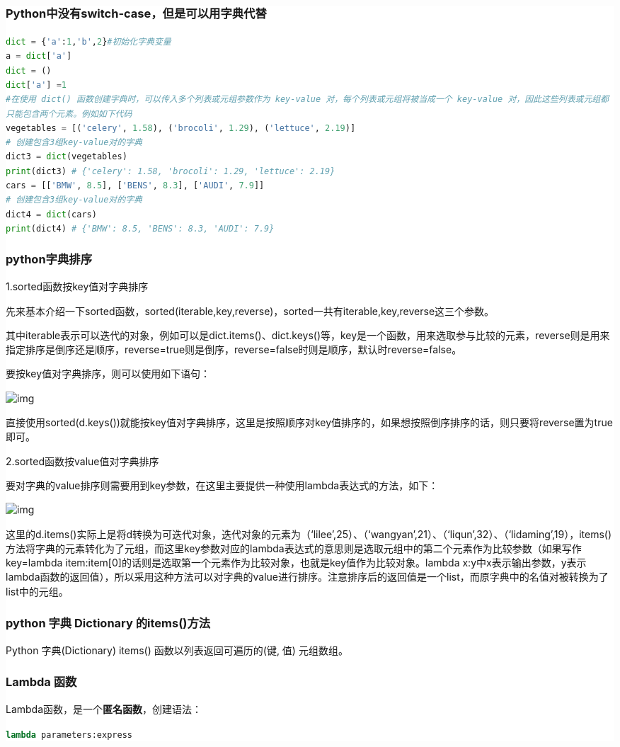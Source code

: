 ### Python中没有switch-case，但是可以用字典代替

```python
dict = {'a':1,'b',2}#初始化字典变量
a = dict['a']
dict = ()
dict['a'] =1
#在使用 dict() 函数创建字典时，可以传入多个列表或元组参数作为 key-value 对，每个列表或元组将被当成一个 key-value 对，因此这些列表或元组都只能包含两个元素。例如如下代码
vegetables = [('celery', 1.58), ('brocoli', 1.29), ('lettuce', 2.19)]
# 创建包含3组key-value对的字典
dict3 = dict(vegetables)
print(dict3) # {'celery': 1.58, 'brocoli': 1.29, 'lettuce': 2.19}
cars = [['BMW', 8.5], ['BENS', 8.3], ['AUDI', 7.9]]
# 创建包含3组key-value对的字典
dict4 = dict(cars)
print(dict4) # {'BMW': 8.5, 'BENS': 8.3, 'AUDI': 7.9}
```

### python字典排序

1.sorted函数按key值对字典排序

  先来基本介绍一下sorted函数，sorted(iterable,key,reverse)，sorted一共有iterable,key,reverse这三个参数。

  其中iterable表示可以迭代的对象，例如可以是dict.items()、dict.keys()等，key是一个函数，用来选取参与比较的元素，reverse则是用来指定排序是倒序还是顺序，reverse=true则是倒序，reverse=false时则是顺序，默认时reverse=false。

  要按key值对字典排序，则可以使用如下语句：

  ![img](E:\Leetcode刷题\语法总结.assets\20150820172412643)

  直接使用sorted(d.keys())就能按key值对字典排序，这里是按照顺序对key值排序的，如果想按照倒序排序的话，则只要将reverse置为true即可。

2.sorted函数按value值对字典排序

  要对字典的value排序则需要用到key参数，在这里主要提供一种使用lambda表达式的方法，如下：

   ![img](E:\Leetcode刷题\语法总结.assets\20150820173017786)

这里的d.items()实际上是将d转换为可迭代对象，迭代对象的元素为（‘lilee’,25）、（‘wangyan’,21）、（‘liqun’,32）、（‘lidaming’,19），items()方法将字典的元素转化为了元组，而这里key参数对应的lambda表达式的意思则是选取元组中的第二个元素作为比较参数（如果写作key=lambda item:item[0]的话则是选取第一个元素作为比较对象，也就是key值作为比较对象。lambda x:y中x表示输出参数，y表示lambda函数的返回值），所以采用这种方法可以对字典的value进行排序。注意排序后的返回值是一个list，而原字典中的名值对被转换为了list中的元组。

### python 字典 Dictionary 的items()方法

Python 字典(Dictionary) items() 函数以列表返回可遍历的(键, 值) 元组数组。

### Lambda 函数

Lambda函数，是一个**匿名函数**，创建语法： 

```python
lambda parameters:express
```
